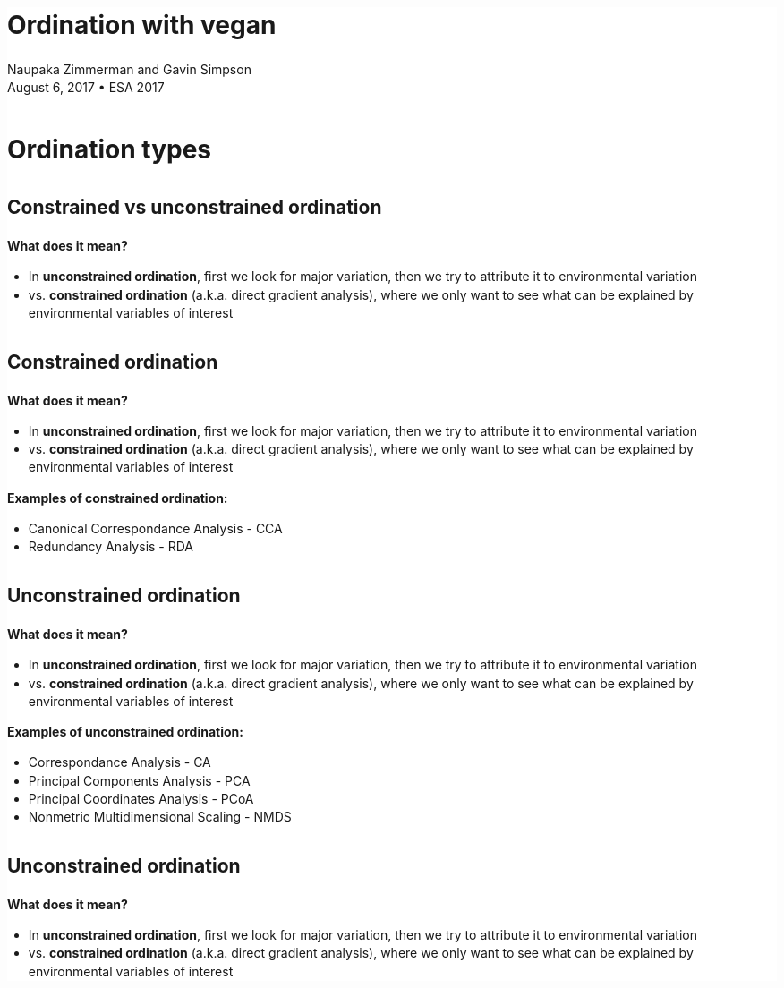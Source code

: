 # Ordination with vegan
Naupaka Zimmerman and Gavin Simpson  
August 6, 2017 • ESA 2017  



# Ordination types

## Constrained vs unconstrained ordination

**What does it mean?**

* In **unconstrained ordination**, first we look for major variation, then we try to attribute it to environmental variation
* vs. **constrained ordination** (a.k.a. direct gradient analysis), where we only want to see what can be explained by environmental variables of interest

## Constrained ordination

**What does it mean?**

* In **unconstrained ordination**, first we look for major variation, then we try to attribute it to environmental variation
* vs. **constrained ordination** (a.k.a. direct gradient analysis), where we only want to see what can be explained by environmental variables of interest

**Examples of constrained ordination:**

* Canonical Correspondance Analysis - CCA
* Redundancy Analysis - RDA

## Unconstrained ordination

**What does it mean?**

* In **unconstrained ordination**, first we look for major variation, then we try to attribute it to environmental variation
* vs. **constrained ordination** (a.k.a. direct gradient analysis), where we only want to see what can be explained by environmental variables of interest

**Examples of unconstrained ordination:**

* Correspondance Analysis - CA
* Principal Components Analysis - PCA
* Principal Coordinates Analysis - PCoA
* Nonmetric Multidimensional Scaling - NMDS

## Unconstrained ordination

**What does it mean?**

* In **unconstrained ordination**, first we look for major variation, then we try to attribute it to environmental variation
* vs. **constrained ordination** (a.k.a. direct gradient analysis), where we only want to see what can be explained by environmental variables of interest
